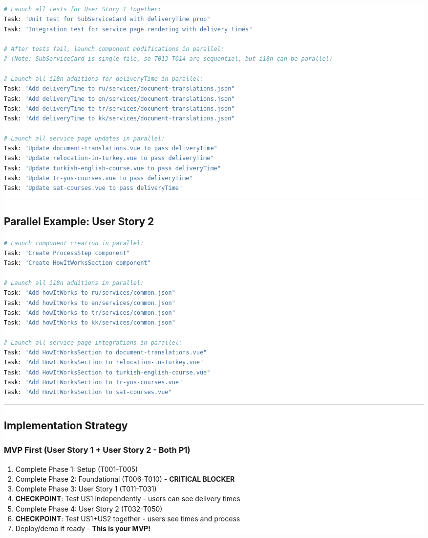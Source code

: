 ```bash
# Launch all tests for User Story 1 together:
Task: "Unit test for SubServiceCard with deliveryTime prop"
Task: "Integration test for service page rendering with delivery times"

# After tests fail, launch component modifications in parallel:
# (Note: SubServiceCard is single file, so T013-T014 are sequential, but i18n can be parallel)

# Launch all i18n additions for deliveryTime in parallel:
Task: "Add deliveryTime to ru/services/document-translations.json"
Task: "Add deliveryTime to en/services/document-translations.json"
Task: "Add deliveryTime to tr/services/document-translations.json"
Task: "Add deliveryTime to kk/services/document-translations.json"

# Launch all service page updates in parallel:
Task: "Update document-translations.vue to pass deliveryTime"
Task: "Update relocation-in-turkey.vue to pass deliveryTime"
Task: "Update turkish-english-course.vue to pass deliveryTime"
Task: "Update tr-yos-courses.vue to pass deliveryTime"
Task: "Update sat-courses.vue to pass deliveryTime"
```

---

## Parallel Example: User Story 2

```bash
# Launch component creation in parallel:
Task: "Create ProcessStep component"
Task: "Create HowItWorksSection component"

# Launch all i18n additions in parallel:
Task: "Add howItWorks to ru/services/common.json"
Task: "Add howItWorks to en/services/common.json"
Task: "Add howItWorks to tr/services/common.json"
Task: "Add howItWorks to kk/services/common.json"

# Launch all service page integrations in parallel:
Task: "Add HowItWorksSection to document-translations.vue"
Task: "Add HowItWorksSection to relocation-in-turkey.vue"
Task: "Add HowItWorksSection to turkish-english-course.vue"
Task: "Add HowItWorksSection to tr-yos-courses.vue"
Task: "Add HowItWorksSection to sat-courses.vue"
```

---

## Implementation Strategy

### MVP First (User Story 1 + User Story 2 - Both P1)

1. Complete Phase 1: Setup (T001-T005)
2. Complete Phase 2: Foundational (T006-T010) - **CRITICAL BLOCKER**
3. Complete Phase 3: User Story 1 (T011-T031)
4. **CHECKPOINT**: Test US1 independently - users can see delivery times
5. Complete Phase 4: User Story 2 (T032-T050)
6. **CHECKPOINT**: Test US1+US2 together - users see times and process
7. Deploy/demo if ready - **This is your MVP!**
